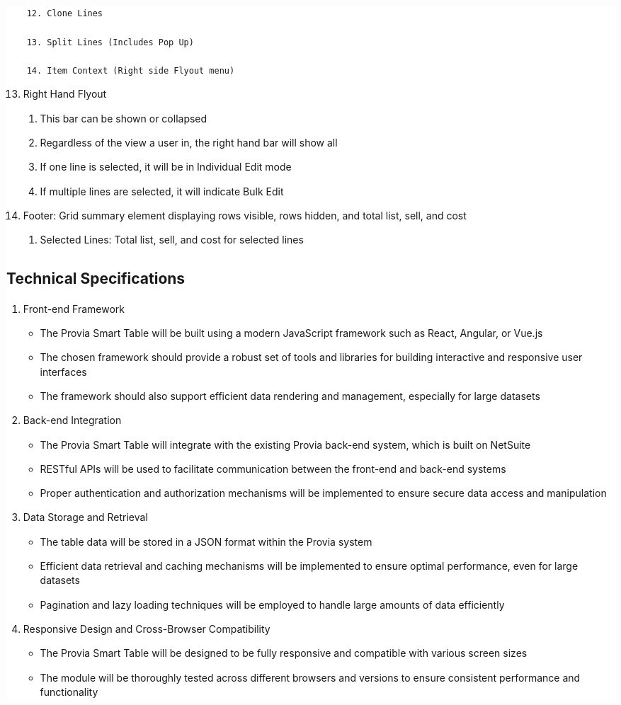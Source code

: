         12. Clone Lines
            
        13. Split Lines (Includes Pop Up)
            
        14. Item Context (Right side Flyout menu)
            
13. Right Hand Flyout
    
    1. This bar can be shown or collapsed
        
    2. Regardless of the view a user in, the right hand bar will show all
        
    
    4. If one line is selected, it will be in Individual Edit mode
        
    5. If multiple lines are selected, it will indicate Bulk Edit
        
14. Footer: Grid summary element displaying rows visible, rows hidden, and total list, sell, and cost
    
    1. Selected Lines: Total list, sell, and cost for selected lines
        

## Technical Specifications

1. Front-end Framework
    
    - The Provia Smart Table will be built using a modern JavaScript framework such as React, Angular, or Vue.js
        
    - The chosen framework should provide a robust set of tools and libraries for building interactive and responsive user interfaces
        
    - The framework should also support efficient data rendering and management, especially for large datasets
        
2. Back-end Integration
    
    - The Provia Smart Table will integrate with the existing Provia back-end system, which is built on NetSuite
        
    - RESTful APIs will be used to facilitate communication between the front-end and back-end systems
        
    - Proper authentication and authorization mechanisms will be implemented to ensure secure data access and manipulation
        
3. Data Storage and Retrieval
    
    - The table data will be stored in a JSON format within the Provia system
        
    - Efficient data retrieval and caching mechanisms will be implemented to ensure optimal performance, even for large datasets
        
    - Pagination and lazy loading techniques will be employed to handle large amounts of data efficiently
        
4. Responsive Design and Cross-Browser Compatibility
    
    - The Provia Smart Table will be designed to be fully responsive and compatible with various screen sizes
        
    - The module will be thoroughly tested across different browsers and versions to ensure consistent performance and functionality
        